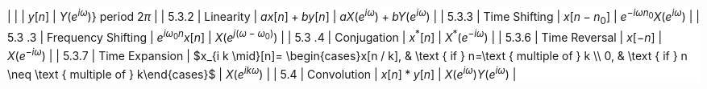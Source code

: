 |         |                                                   |                                                                      $y[n]$                                                                       |                                                                                                                                                                                                                                       $\left.Y\left(e^{i \omega}\right)\right\}$ period $2 \pi$                                                                                                                                                                                                                                        |
|  5.3.2  |                     Linearity                     |                                                                  $a x[n]+b y[n]$                                                                  |                                                                                                                                                                                                                                      $a X\left(e^{i \omega}\right)+b Y\left(e^{i \omega}\right)$                                                                                                                                                                                                                                       |
|  5.3.3  |                   Time Shifting                   |                                                               $x\left[n-n_0\right]$                                                               |                                                                                                                                                                                                                                             $e^{-i \omega n_0} X\left(e^{i \omega}\right)$                                                                                                                                                                                                                                             |
| 5.3 .3  |                Frequency Shifting                 |                                                              $e^{i \omega_0 n} x[n]$                                                              |                                                                                                                                                                                                                                           $X\left(e^{j\left(\omega-\omega_0\right)}\right)$                                                                                                                                                                                                                                            |
| 5.3 .4  |                    Conjugation                    |                                                                     $x^*[n]$                                                                      |                                                                                                                                                                                                                                                    $X^*\left(e^{-i \omega}\right)$                                                                                                                                                                                                                                                     |
|  5.3.6  |                   Time Reversal                   |                                                                      $x[-n]$                                                                      |                                                                                                                                                                                                                                                     $X\left(e^{-i \omega}\right)$                                                                                                                                                                                                                                                      |
|  5.3.7  |                  Time Expansion                   | $x_{i k \mid}[n]= \begin{cases}x[n / k], & \text { if } n=\text { multiple of } k \\ 0, & \text { if } n \neq \text { multiple of } k\end{cases}$ |                                                                                                                                                                                                                                                     $X\left(e^{i k \omega}\right)$                                                                                                                                                                                                                                                     |
|   5.4   |                    Convolution                    |                                                                   $x[n] * y[n]$                                                                   |                                                                                                                                                                                                                                        $X\left(e^{i \omega}\right) Y\left(e^{i \omega}\right)$                                                                                                                                                                                                                                         |